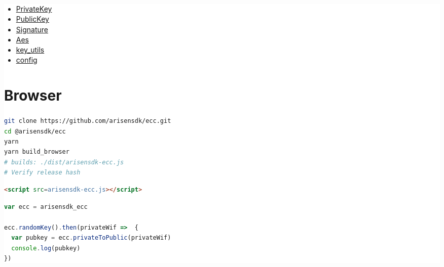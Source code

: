 -   [PrivateKey](./src/key_private.js)
-   [PublicKey](./src/key_public.js)
-   [Signature](./src/signature.js)
-   [Aes](./src/aes.js)
-   [key_utils](./src/key_utils.js)
-   [config](./src/config.js)

# Browser

```bash
git clone https://github.com/arisensdk/ecc.git
cd @arisensdk/ecc
yarn
yarn build_browser
# builds: ./dist/arisensdk-ecc.js
# Verify release hash
```

```html
<script src=arisensdk-ecc.js></script>
```

```js
var ecc = arisensdk_ecc

ecc.randomKey().then(privateWif =>  {
  var pubkey = ecc.privateToPublic(privateWif)
  console.log(pubkey)
})
```
